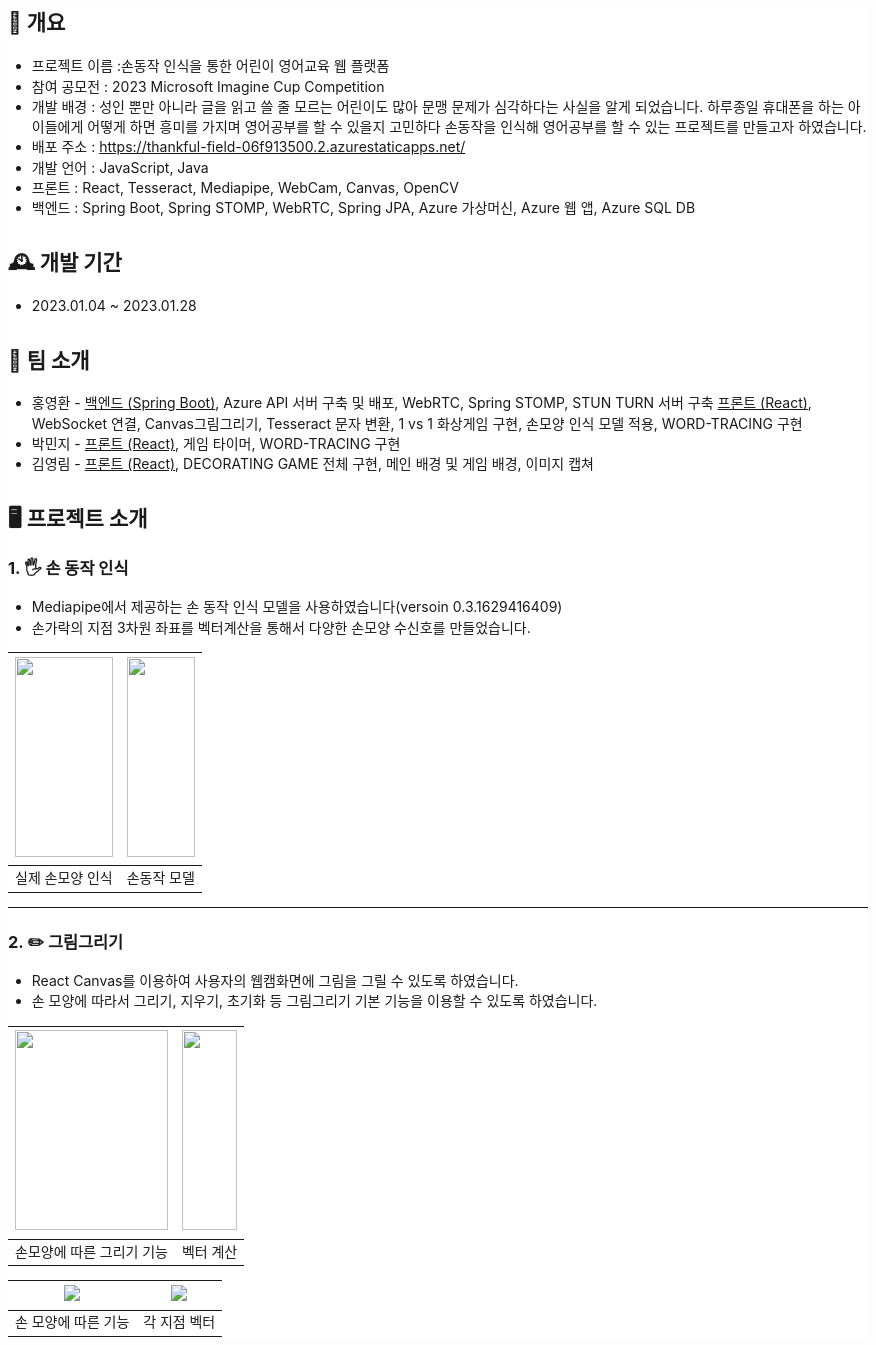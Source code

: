
## 📌 개요
- 프로젝트 이름 :손동작 인식을 통한 어린이 영어교육 웹 플랫폼
- 참여 공모전 : 2023 Microsoft Imagine Cup Competition
- 개발 배경 : 성인 뿐만 아니라 글을 읽고 쓸 줄 모르는 어린이도 많아 문맹 문제가 심각하다는 사실을 알게 되었습니다. 하루종일 휴대폰을 하는 아이들에게 어떻게 하면 흥미를 가지며 영어공부를 할 수 있을지 고민하다 손동작을 인식해 영어공부를 할 수 있는 프로젝트를 만들고자 하였습니다.
- 배포 주소 : https://thankful-field-06f913500.2.azurestaticapps.net/
- 개발 언어 : JavaScript, Java
- 프론트 : React, Tesseract, Mediapipe, WebCam, Canvas, OpenCV
- 백엔드 : Spring Boot, Spring STOMP, WebRTC, Spring JPA, Azure 가상머신, Azure 웹 앱, Azure SQL DB

## 🕰️ 개발 기간
- 2023.01.04 ~ 2023.01.28

## 👬 팀 소개
- 홍영환 - <a href="https://github.com/Imagine-ENTZ/Server">백엔드 (Spring Boot)</a>, Azure API 서버 구축 및 배포, WebRTC, Spring STOMP, STUN TURN 서버 구축 <a href="https://github.com/Imagine-ENTZ/AirDrawing">프론트 (React)</a>, WebSocket 연결, Canvas그림그리기, Tesseract 문자 변환, 1 vs 1 화상게임 구현, 손모양 인식 모델 적용, WORD-TRACING 구현
- 박민지 - <a href="https://github.com/Imagine-ENTZ/AirDrawing">프론트 (React)</a>, 게임 타이머, WORD-TRACING 구현
- 김영림 - <a href="https://github.com/Imagine-ENTZ/AirDrawing">프론트 (React)</a>, DECORATING GAME 전체 구현, 메인 배경 및 게임 배경, 이미지 캡쳐

## 🖥️ 프로젝트 소개

### 1. 🖐️ 손 동작 인식
- Mediapipe에서 제공하는 손 동작 인식 모델을 사용하였습니다(versoin 0.3.1629416409)
- 손가락의 지점 3차원 좌표를 벡터계산을 통해서 다양한 손모양 수신호를 만들었습니다.

<div align="center">

|<img src="https://github.com/stock-price-calculator/tradingbot/assets/77156858/091a1c65-7887-4698-8dae-dad117b6ea51" height="200" width="100%" >|<img src="https://github.com/stock-price-calculator/tradingbot/assets/77156858/0defb593-b499-4065-8143-4a83538c2f64" height="200" width="100%"> |
|:---:|:---:|
|실제 손모양 인식|손동작 모델|

</div>

<hr>

### 2. ✏️ 그림그리기
- React Canvas를 이용하여 사용자의 웹캠화면에 그림을 그릴 수 있도록 하였습니다.
- 손 모양에 따라서 그리기, 지우기, 초기화 등 그림그리기 기본 기능을 이용할 수 있도록 하였습니다.
<div align="center">

|<img src="https://github.com/stock-price-calculator/tradingbot/assets/77156858/ebbd8951-33b6-45c1-9c76-7f84f8d10874" height="200" width="100%" >|<img src="https://github.com/stock-price-calculator/tradingbot/assets/77156858/98b38baa-312f-4777-94a2-eec5f9367e0d" height="200" width="100%"> |
|:---:|:---:|
|손모양에 따른 그리기 기능|벡터 계산|

|<img src="https://github.com/stock-price-calculator/tradingbot/assets/77156858/ff8ac359-a89d-4f0f-84cd-159b3eaf3419"  width="100%"> |<img src="https://github.com/stock-price-calculator/tradingbot/assets/77156858/71a22d26-d404-4d0c-9122-bcfff934ab37"  width="100%" >|
|:---:|:---:|
|손 모양에 따른 기능| 각 지점 벡터|

